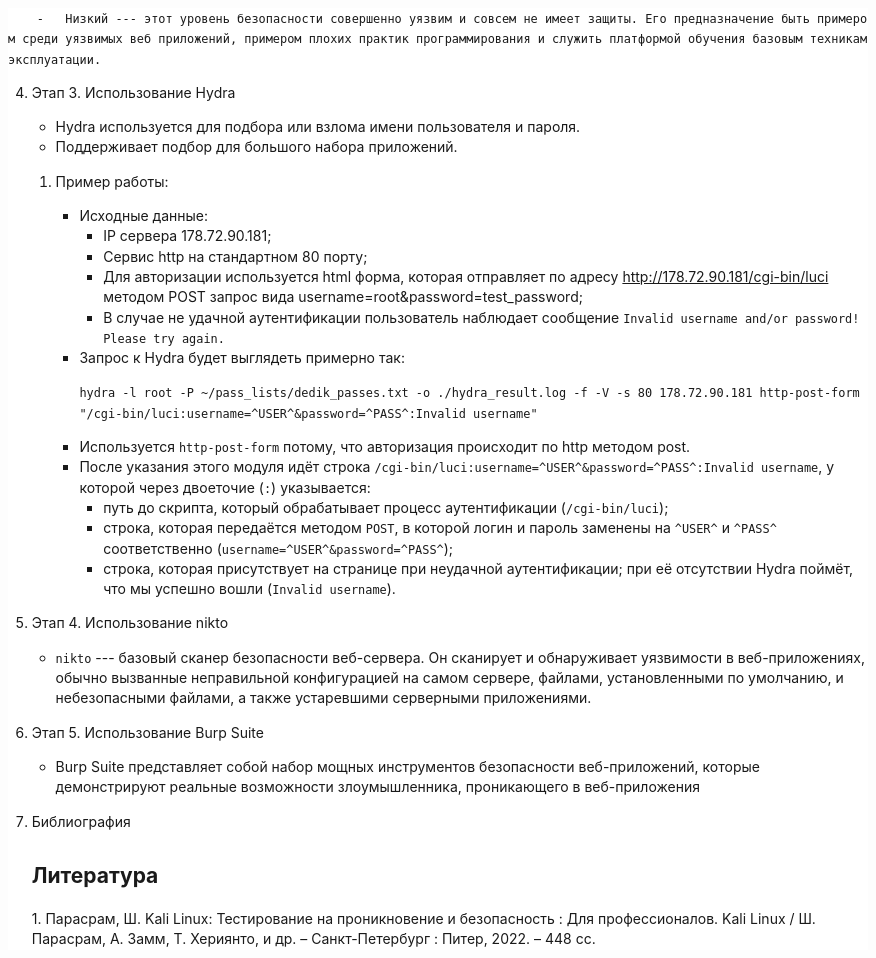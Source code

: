         -   Низкий --- этот уровень безопасности совершенно уязвим и совсем не имеет защиты. Его предназначение быть примером среди уязвимых веб приложений, примером плохих практик программирования и служить платформой обучения базовым техникам эксплуатации.



4.  Этап 3. Использование Hydra

    -   Hydra используется для подбора или взлома имени пользователя и пароля.
    -   Поддерживает подбор для большого набора приложений.

    <!--list-separator-->

    1.  Пример работы:

        -   Исходные данные:
            -   IP сервера 178.72.90.181;
            -   Сервис http на стандартном 80 порту;
            -   Для авторизации используется html форма, которая отправляет по адресу <http://178.72.90.181/cgi-bin/luci> методом POST запрос вида username=root&amp;password=test_password;
            -   В случае не удачной аутентификации пользователь наблюдает сообщение `Invalid username and/or password! Please try again.`
        -   Запрос к Hydra будет выглядеть примерно так:
            ```shell
            hydra -l root -P ~/pass_lists/dedik_passes.txt -o ./hydra_result.log -f -V -s 80 178.72.90.181 http-post-form "/cgi-bin/luci:username=^USER^&password=^PASS^:Invalid username"
            ```
        -   Используется `http-post-form` потому, что авторизация происходит по http методом post.
        -   После указания этого модуля идёт строка `/cgi-bin/luci:username=^USER^&password=^PASS^:Invalid username`, у которой через двоеточие (`:`) указывается:
            -   путь до скрипта, который обрабатывает процесс аутентификации (`/cgi-bin/luci`);
            -   строка, которая передаётся методом `POST`, в которой логин и пароль заменены на `^USER^` и `^PASS^` соответственно (`username=^USER^&password=^PASS^`);
            -   строка, которая присутствует на странице при неудачной аутентификации; при её отсутствии Hydra поймёт, что мы успешно вошли (`Invalid username`).



5.  Этап 4. Использование nikto

    -   `nikto` --- базовый сканер безопасности веб-сервера. Он сканирует и обнаруживает уязвимости в веб-приложениях, обычно вызванные неправильной конфигурацией на самом сервере, файлами, установленными по умолчанию, и небезопасными файлами, а также устаревшими серверными приложениями.



6.  Этап 5. Использование Burp Suite

    -   Burp Suite представляет собой набор мощных инструментов безопасности веб-приложений, которые демонстрируют реальные возможности злоумышленника, проникающего в веб-приложения



7.  Библиография

    ## Литература

    <div class="csl-bib-body">
      <div class="csl-entry"><a id="citeproc_bib_item_1"></a>1.	Парасрам, Ш. Kali Linux: Тестирование на проникновение и безопасность : Для профессионалов. Kali Linux / Ш. Парасрам, А. Замм, Т. Хериянто, и др. – Санкт-Петербург : Питер, 2022. – 448 сс.</div>
    </div>

